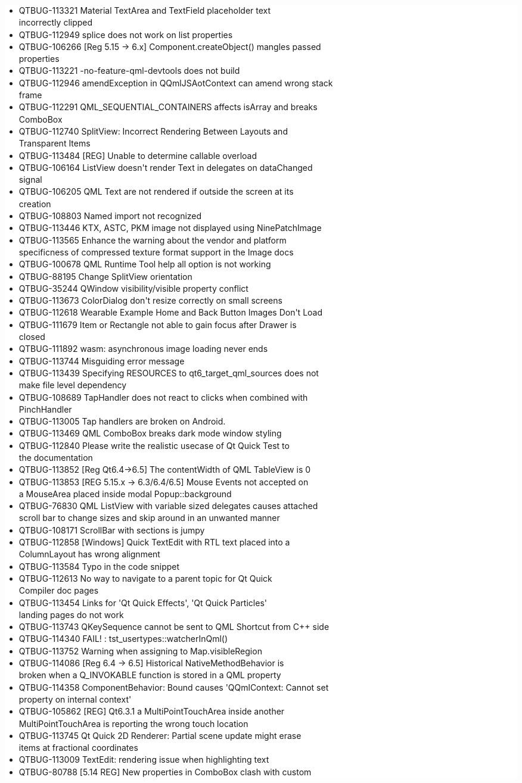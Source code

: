 * QTBUG-113321 Material TextArea and TextField placeholder text  
incorrectly clipped  
* QTBUG-112949 splice does not work on list properties  
* QTBUG-106266 [Reg 5.15 -> 6.x] Component.createObject() mangles passed  
properties  
* QTBUG-113221 -no-feature-qml-devtools does not build  
* QTBUG-112946 amendException in QQmlJSAotContext can amend wrong stack  
frame  
* QTBUG-112291 QML_SEQUENTIAL_CONTAINERS affects isArray and breaks  
ComboBox  
* QTBUG-112740 SplitView: Incorrect Rendering Between Layouts and  
Transparent Items  
* QTBUG-113484 [REG] Unable to determine callable overload  
* QTBUG-106164 ListView doesn't render Text in delegates on dataChanged  
signal  
* QTBUG-106205 QML Text are not rendered if outside the screen at its  
creation  
* QTBUG-108803 Named import not recognized  
* QTBUG-113446 KTX, ASTC, PKM image not displayed using NinePatchImage  
* QTBUG-113565 Enhance the warning about the vendor and platform  
specificness of compressed texture format support in the Image docs  
* QTBUG-100678 QML Runtime Tool help all option is not working  
* QTBUG-88195 Change SplitView orientation  
* QTBUG-35244 QWindow visibility/visible property conflict  
* QTBUG-113673 ColorDialog don't resize correctly on small screens  
* QTBUG-112618 Wearable Example Home and Back Button Images Don't Load  
* QTBUG-111679 Item or Rectangle not able to gain focus after Drawer is  
closed  
* QTBUG-111892 wasm: asynchronous image loading never ends  
* QTBUG-113744 Misguiding error message  
* QTBUG-113439 Specifying RESOURCES to qt6_target_qml_sources does not  
make file level dependency  
* QTBUG-108689 TapHandler does not react to clicks when combined with  
PinchHandler  
* QTBUG-113005 Tap handlers are broken on Android.  
* QTBUG-113469 QML ComboBox breaks dark mode window styling  
* QTBUG-112840 Please write the realistic usecase of Qt Quick Test to  
the documentation  
* QTBUG-113852 [Reg Qt6.4->6.5] The contentWidth of QML TableView is 0  
* QTBUG-113853 [REG 5.15.x -> 6.3/6.4/6.5] Mouse Events not accepted on  
a MouseArea placed inside modal Popup::background  
* QTBUG-76830 QML ListView with variable sized delegates causes attached  
scroll bar to change sizes and skip around in an unwanted manner  
* QTBUG-108171 ScrollBar with sections is jumpy  
* QTBUG-112858 [Windows] Quick TextEdit with RTL text placed into a  
ColumnLayout has wrong alignment  
* QTBUG-113584 Typo in the code snippet  
* QTBUG-112613 No way to navigate to a parent topic for Qt Quick  
Compiler doc pages  
* QTBUG-113454 Links for 'Qt Quick Effects', 'Qt Quick Particles'  
landing pages do not work  
* QTBUG-113743 QKeySequence cannot be sent to QML Shortcut from C++ side  
* QTBUG-114340 FAIL!  : tst_usertypes::watcherInQml()  
* QTBUG-113752 Warning when assigning to Map.visibleRegion  
* QTBUG-114086 [Reg 6.4 -> 6.5] Historical NativeMethodBehavior is  
broken when a Q_INVOKABLE function is stored in a QML property  
* QTBUG-114358 ComponentBehavior: Bound causes 'QQmlContext: Cannot set  
property on internal context'  
* QTBUG-105862 [REG] Qt6.3.1 a MultiPointTouchArea inside another  
MultiPointTouchArea is reporting the wrong touch location  
* QTBUG-113745 Qt Quick 2D Renderer: Partial scene update might erase  
items at fractional coordinates  
* QTBUG-113009 TextEdit: rendering issue when highlighting text  
* QTBUG-80788 [5.14 REG] New properties in ComboBox clash with custom  